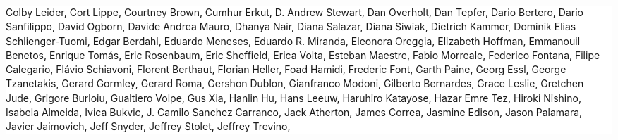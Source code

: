 Colby Leider,
Cort Lippe,
Courtney Brown,
Cumhur Erkut,
D. Andrew Stewart,
Dan Overholt,
Dan Tepfer,
Dario Bertero,
Dario Sanfilippo,
David Ogborn,
Davide Andrea Mauro,
Dhanya Nair,
Diana Salazar,
Diana Siwiak,
Dietrich Kammer,
Dominik Elias Schlienger-Tuomi,
Edgar Berdahl,
Eduardo Meneses,
Eduardo R. Miranda,
Eleonora Oreggia,
Elizabeth Hoffman,
Emmanouil Benetos,
Enrique Tomás,
Eric Rosenbaum,
Eric Sheffield,
Erica Volta,
Esteban Maestre,
Fabio Morreale,
Federico Fontana,
Filipe Calegario,
Flávio Schiavoni,
Florent Berthaut,
Florian Heller,
Foad Hamidi,
Frederic Font,
Garth Paine,
Georg Essl,
George Tzanetakis,
Gerard Gormley,
Gerard Roma,
Gershon Dublon,
Gianfranco Modoni,
Gilberto Bernardes,
Grace Leslie,
Gretchen Jude,
Grigore Burloiu,
Gualtiero Volpe,
Gus Xia,
Hanlin Hu,
Hans Leeuw,
Haruhiro Katayose,
Hazar Emre Tez,
Hiroki Nishino,
Isabela Almeida,
Ivica Bukvic,
J. Camilo Sanchez Carranco,
Jack Atherton,
James Correa,
Jasmine Edison,
Jason Palamara,
Javier Jaimovich,
Jeff Snyder,
Jeffrey Stolet,
Jeffrey Trevino,